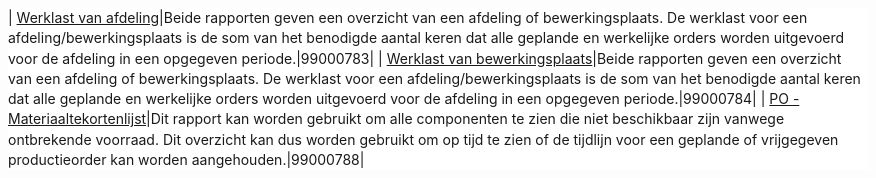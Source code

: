 | [Werklast van afdeling](https://businesscentral.dynamics.com?report=99000783)|Beide rapporten geven een overzicht van een afdeling of bewerkingsplaats. De werklast voor een afdeling/bewerkingsplaats is de som van het benodigde aantal keren dat alle geplande en werkelijke orders worden uitgevoerd voor de afdeling in een opgegeven periode.|99000783|
| [Werklast van bewerkingsplaats](https://businesscentral.dynamics.com?report=99000784)|Beide rapporten geven een overzicht van een afdeling of bewerkingsplaats. De werklast voor een afdeling/bewerkingsplaats is de som van het benodigde aantal keren dat alle geplande en werkelijke orders worden uitgevoerd voor de afdeling in een opgegeven periode.|99000784|
| [PO - Materiaaltekortenlijst](https://businesscentral.dynamics.com?report=99000788)|Dit rapport kan worden gebruikt om alle componenten te zien die niet beschikbaar zijn vanwege ontbrekende voorraad. Dit overzicht kan dus worden gebruikt om op tijd te zien of de tijdlijn voor een geplande of vrijgegeven productieorder kan worden aangehouden.|99000788|